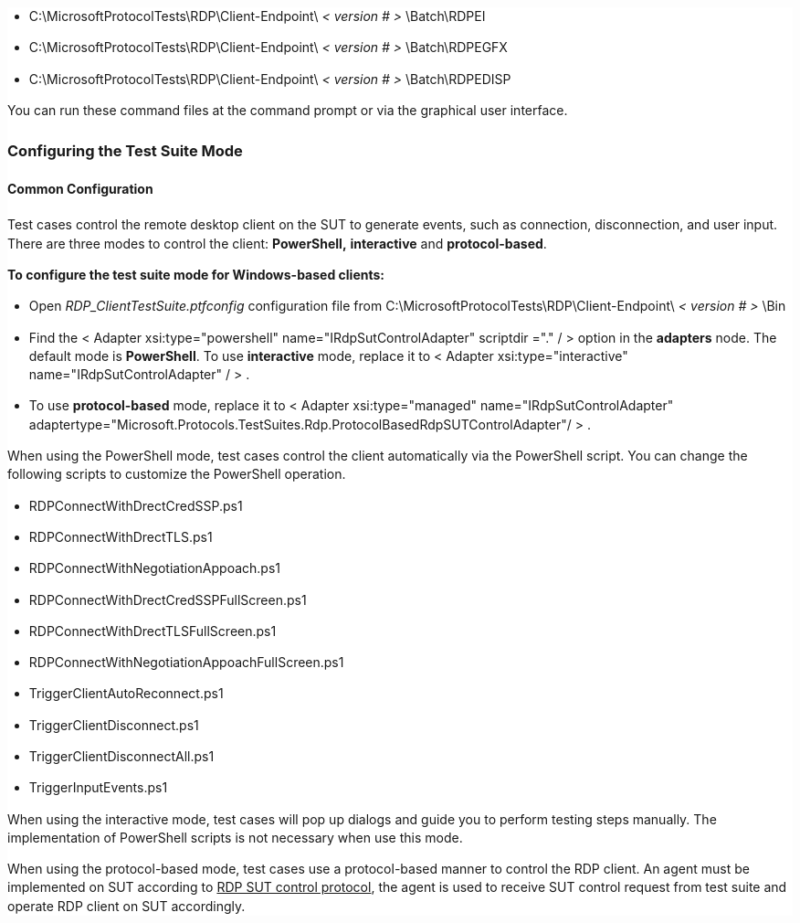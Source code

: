 * C:\MicrosoftProtocolTests\RDP\Client-Endpoint\ _&#60; version &#35;  &#62;_ \Batch\RDPEI

* C:\MicrosoftProtocolTests\RDP\Client-Endpoint\ _&#60; version &#35;  &#62;_ \Batch\RDPEGFX

* C:\MicrosoftProtocolTests\RDP\Client-Endpoint\ _&#60; version &#35;  &#62;_ \Batch\RDPEDISP

You can run these command files at the command prompt or via the graphical user interface.

### <a name="_Toc421010911"/>Configuring the Test Suite Mode

#### <a name="_Toc421010912"/>Common Configuration

Test cases control the remote desktop client on the SUT to generate events, such as connection, disconnection, and user input. There are three modes to control the client: **PowerShell,** **interactive** and **protocol-based**. 

**To configure the test suite mode for Windows-based clients:** 

* Open _RDP_ClientTestSuite.ptfconfig_ configuration file from C:\MicrosoftProtocolTests\RDP\Client-Endpoint\ _&#60; version &#35;  &#62;_ \Bin

* Find the  &#60; Adapter xsi:type="powershell" name="IRdpSutControlAdapter" scriptdir ="." / &#62;  option in the **adapters** node. The default mode is **PowerShell**. To use **interactive** mode, replace it to  &#60; Adapter xsi:type="interactive" name="IRdpSutControlAdapter" / &#62; .

* To use **protocol-based** mode, replace it to  &#60; Adapter xsi:type="managed" name="IRdpSutControlAdapter" adaptertype="Microsoft.Protocols.TestSuites.Rdp.ProtocolBasedRdpSUTControlAdapter"/ &#62; .

When using the PowerShell mode, test cases control the client automatically via the PowerShell script. You can change the following scripts to customize the PowerShell operation.

* RDPConnectWithDrectCredSSP.ps1

* RDPConnectWithDrectTLS.ps1

* RDPConnectWithNegotiationAppoach.ps1

* RDPConnectWithDrectCredSSPFullScreen.ps1

* RDPConnectWithDrectTLSFullScreen.ps1

* RDPConnectWithNegotiationAppoachFullScreen.ps1

* TriggerClientAutoReconnect.ps1

* TriggerClientDisconnect.ps1

* TriggerClientDisconnectAll.ps1

* TriggerInputEvents.ps1

When using the interactive mode, test cases will pop up dialogs and guide you to perform testing steps manually. The implementation of PowerShell scripts is not necessary when use this mode.

When using the protocol-based mode, test cases use a protocol-based manner to control the RDP client. An agent must be implemented on SUT according to [RDP SUT control protocol](SUT\_Remote\_Control\_Protocol.pdf), the agent is used to receive SUT control request from test suite and operate RDP client on SUT accordingly.
